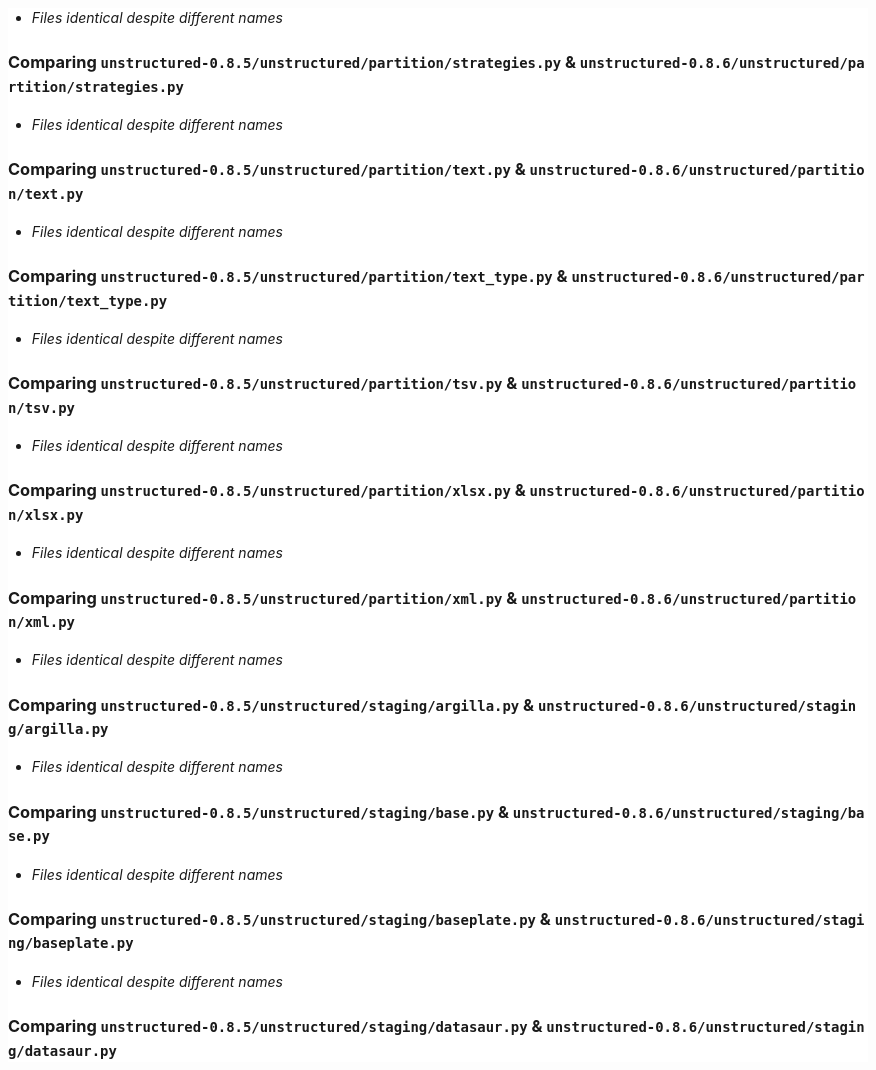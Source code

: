  * *Files identical despite different names*

### Comparing `unstructured-0.8.5/unstructured/partition/strategies.py` & `unstructured-0.8.6/unstructured/partition/strategies.py`

 * *Files identical despite different names*

### Comparing `unstructured-0.8.5/unstructured/partition/text.py` & `unstructured-0.8.6/unstructured/partition/text.py`

 * *Files identical despite different names*

### Comparing `unstructured-0.8.5/unstructured/partition/text_type.py` & `unstructured-0.8.6/unstructured/partition/text_type.py`

 * *Files identical despite different names*

### Comparing `unstructured-0.8.5/unstructured/partition/tsv.py` & `unstructured-0.8.6/unstructured/partition/tsv.py`

 * *Files identical despite different names*

### Comparing `unstructured-0.8.5/unstructured/partition/xlsx.py` & `unstructured-0.8.6/unstructured/partition/xlsx.py`

 * *Files identical despite different names*

### Comparing `unstructured-0.8.5/unstructured/partition/xml.py` & `unstructured-0.8.6/unstructured/partition/xml.py`

 * *Files identical despite different names*

### Comparing `unstructured-0.8.5/unstructured/staging/argilla.py` & `unstructured-0.8.6/unstructured/staging/argilla.py`

 * *Files identical despite different names*

### Comparing `unstructured-0.8.5/unstructured/staging/base.py` & `unstructured-0.8.6/unstructured/staging/base.py`

 * *Files identical despite different names*

### Comparing `unstructured-0.8.5/unstructured/staging/baseplate.py` & `unstructured-0.8.6/unstructured/staging/baseplate.py`

 * *Files identical despite different names*

### Comparing `unstructured-0.8.5/unstructured/staging/datasaur.py` & `unstructured-0.8.6/unstructured/staging/datasaur.py`
